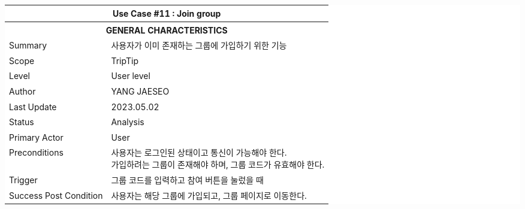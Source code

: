 
<table style="border: 2px;">
  <tr><th colspan="2"> Use Case #11 : Join group </th></tr>
  
  <tr><th colspan="2">GENERAL CHARACTERISTICS</th></tr>
  <tr>
    <td>Summary</td>
    <td>
    사용자가 이미 존재하는 그룹에 가입하기 위한 기능
    </td>
  </tr>
  <tr>
    <td>Scope</td>
    <td>
    TripTip
    </td>
  </tr>
  <tr>
    <td>Level</td>
    <td>
    User level
    </td>
  </tr>
  <tr>
    <td>Author</td>
    <td>
    YANG JAESEO
    </td>
  </tr>
  <tr>
    <td>Last Update</td>
    <td>
    2023.05.02
    </td>
  </tr>
  <tr>
    <td>Status</td>
    <td>
    Analysis
    </td>
  </tr>
  <tr>
    <td>Primary Actor</td>
    <td>
    User
    </td>
  </tr>
  <tr>
    <td>Preconditions</td>
    <td>
    사용자는 로그인된 상태이고 통신이 가능해야 한다. <br/>
    가입하려는 그룹이 존재해야 하며, 그룹 코드가 유효해야 한다.
    </td>
  </tr>
  <tr>
    <td>Trigger</td>
    <td>
    그룹 코드를 입력하고 참여 버튼을 눌렀을 때
    </td>
  </tr>
  <tr>
    <td>Success Post Condition</td>
    <td>
    사용자는 해당 그룹에 가입되고, 그룹 페이지로 이동한다.